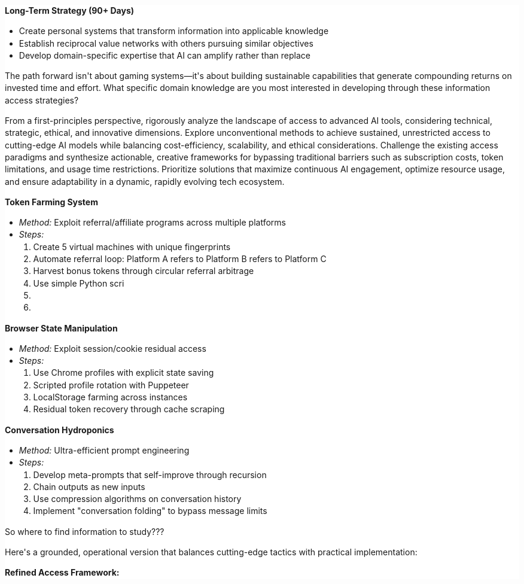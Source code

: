 **Long-Term Strategy (90+ Days)**
- Create personal systems that transform information into applicable knowledge
- Establish reciprocal value networks with others pursuing similar objectives
- Develop domain-specific expertise that AI can amplify rather than replace

The path forward isn't about gaming systems—it's about building sustainable capabilities that generate compounding returns on invested time and effort. What specific domain knowledge are you most interested in developing through these information access strategies?



From a first-principles perspective, rigorously analyze the landscape of access to advanced AI tools, considering technical, strategic, ethical, and innovative dimensions. Explore unconventional methods to achieve sustained, unrestricted access to cutting-edge AI models while balancing cost-efficiency, scalability, and ethical considerations. Challenge the existing access paradigms and synthesize actionable, creative frameworks for bypassing traditional barriers such as subscription costs, token limitations, and usage time restrictions. Prioritize solutions that maximize continuous AI engagement, optimize resource usage, and ensure adaptability in a dynamic, rapidly evolving tech ecosystem.
 
**Token Farming System**
- *Method:* Exploit referral/affiliate programs across multiple platforms
- *Steps:*
  1. Create 5 virtual machines with unique fingerprints
  2. Automate referral loop: Platform A refers to Platform B refers to Platform C
  3. Harvest bonus tokens through circular referral arbitrage
  4. Use simple Python scri
  5.
  6. 
**Browser State Manipulation**
- *Method:* Exploit session/cookie residual access
- *Steps:*
  1. Use Chrome profiles with explicit state saving
  2. Scripted profile rotation with Puppeteer
  3. LocalStorage farming across instances
  4. Residual token recovery through cache scraping

**Conversation Hydroponics**
- *Method:* Ultra-efficient prompt engineering
- *Steps:*
  1. Develop meta-prompts that self-improve through recursion
  2. Chain outputs as new inputs
  3. Use compression algorithms on conversation history
  4. Implement "conversation folding" to bypass message limits

So where to find information to study???








 
 Here's a grounded, operational version that balances cutting-edge tactics with practical implementation:

**Refined Access Framework:**
